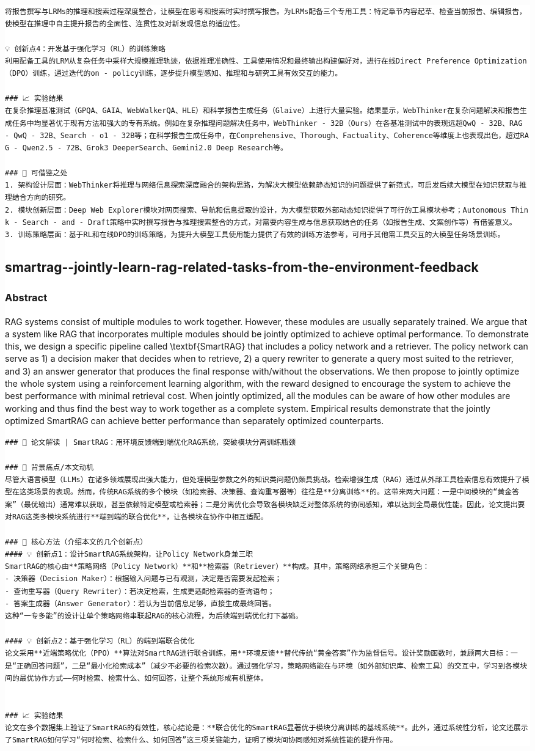 ```
将报告撰写与LRMs的推理和搜索过程深度整合，让模型在思考和搜索时实时撰写报告。为LRMs配备三个专用工具：特定章节内容起草、检查当前报告、编辑报告，使模型在推理中自主提升报告的全面性、连贯性及对新发现信息的适应性。

💡 创新点4：开发基于强化学习（RL）的训练策略
利用配备工具的LRM从复杂任务中采样大规模推理轨迹，依据推理准确性、工具使用情况和最终输出构建偏好对，进行在线Direct Preference Optimization（DPO）训练，通过迭代的on - policy训练，逐步提升模型感知、推理和与研究工具有效交互的能力。

### 📈 实验结果
在复杂推理基准测试（GPQA、GAIA、WebWalkerQA、HLE）和科学报告生成任务（Glaive）上进行大量实验。结果显示，WebThinker在复杂问题解决和报告生成任务中均显著优于现有方法和强大的专有系统。例如在复杂推理问题解决任务中，WebThinker - 32B（Ours）在各基准测试中的表现远超QwQ - 32B、RAG - QwQ - 32B、Search - o1 - 32B等；在科学报告生成任务中，在Comprehensive、Thorough、Factuality、Coherence等维度上也表现出色，超过RAG - Qwen2.5 - 72B、Grok3 DeeperSearch、Gemini2.0 Deep Research等。

### 💬 可借鉴之处
1. 架构设计层面：WebThinker将推理与网络信息探索深度融合的架构思路，为解决大模型依赖静态知识的问题提供了新范式，可启发后续大模型在知识获取与推理结合方向的研究。
2. 模块创新层面：Deep Web Explorer模块对网页搜索、导航和信息提取的设计，为大模型获取外部动态知识提供了可行的工具模块参考；Autonomous Think - Search - and - Draft策略中实时撰写报告与推理搜索整合的方式，对需要内容生成与信息获取结合的任务（如报告生成、文案创作等）有借鉴意义。
3. 训练策略层面：基于RL和在线DPO的训练策略，为提升大模型工具使用能力提供了有效的训练方法参考，可用于其他需工具交互的大模型任务场景训练。
```

## smartrag--jointly-learn-rag-related-tasks-from-the-environment-feedback
### Abstract
RAG systems consist of multiple modules to work together. However, these
modules are usually separately trained. We argue that a system like RAG that
incorporates multiple modules should be jointly optimized to achieve optimal
performance. To demonstrate this, we design a specific pipeline called
\textbf{SmartRAG} that includes a policy network and a retriever. The policy
network can serve as 1) a decision maker that decides when to retrieve, 2) a
query rewriter to generate a query most suited to the retriever, and 3) an
answer generator that produces the final response with/without the
observations. We then propose to jointly optimize the whole system using a
reinforcement learning algorithm, with the reward designed to encourage the
system to achieve the best performance with minimal retrieval cost. When
jointly optimized, all the modules can be aware of how other modules are
working and thus find the best way to work together as a complete system.
Empirical results demonstrate that the jointly optimized SmartRAG can achieve
better performance than separately optimized counterparts.
```
### 🌟 论文解读 | SmartRAG：用环境反馈端到端优化RAG系统，突破模块分离训练瓶颈

### 📌 背景痛点/本文动机
尽管大语言模型（LLMs）在诸多领域展现出强大能力，但处理模型参数之外的知识类问题仍颇具挑战。检索增强生成（RAG）通过从外部工具检索信息有效提升了模型在这类场景的表现。然而，传统RAG系统的多个模块（如检索器、决策器、查询重写器等）往往是**分离训练**的。这带来两大问题：一是中间模块的“黄金答案”（最优输出）通常难以获取，甚至依赖特定模型或检索器；二是分离优化会导致各模块缺乏对整体系统的协同感知，难以达到全局最优性能。因此，论文提出要对RAG这类多模块系统进行**端到端的联合优化**，让各模块在协作中相互适配。

### 🚀 核心方法（介绍本文的几个创新点）
#### 💡 创新点1：设计SmartRAG系统架构，让Policy Network身兼三职  
SmartRAG的核心由**策略网络（Policy Network）**和**检索器（Retriever）**构成。其中，策略网络承担三个关键角色：  
- 决策器（Decision Maker）：根据输入问题与已有观测，决定是否需要发起检索；  
- 查询重写器（Query Rewriter）：若决定检索，生成更适配检索器的查询语句；  
- 答案生成器（Answer Generator）：若认为当前信息足够，直接生成最终回答。  
这种“一专多能”的设计让单个策略网络串联起RAG的核心流程，为后续端到端优化打下基础。  

#### 💡 创新点2：基于强化学习（RL）的端到端联合优化  
论文采用**近端策略优化（PPO）**算法对SmartRAG进行联合训练，用**环境反馈**替代传统“黄金答案”作为监督信号。设计奖励函数时，兼顾两大目标：一是“正确回答问题”，二是“最小化检索成本”（减少不必要的检索次数）。通过强化学习，策略网络能在与环境（如外部知识库、检索工具）的交互中，学习到各模块间的最优协作方式——何时检索、检索什么、如何回答，让整个系统形成有机整体。  


### 📈 实验结果
论文在多个数据集上验证了SmartRAG的有效性，核心结论是：**联合优化的SmartRAG显著优于模块分离训练的基线系统**。此外，通过系统性分析，论文还展示了SmartRAG如何学习“何时检索、检索什么、如何回答”这三项关键能力，证明了模块间协同感知对系统性能的提升作用。  
```